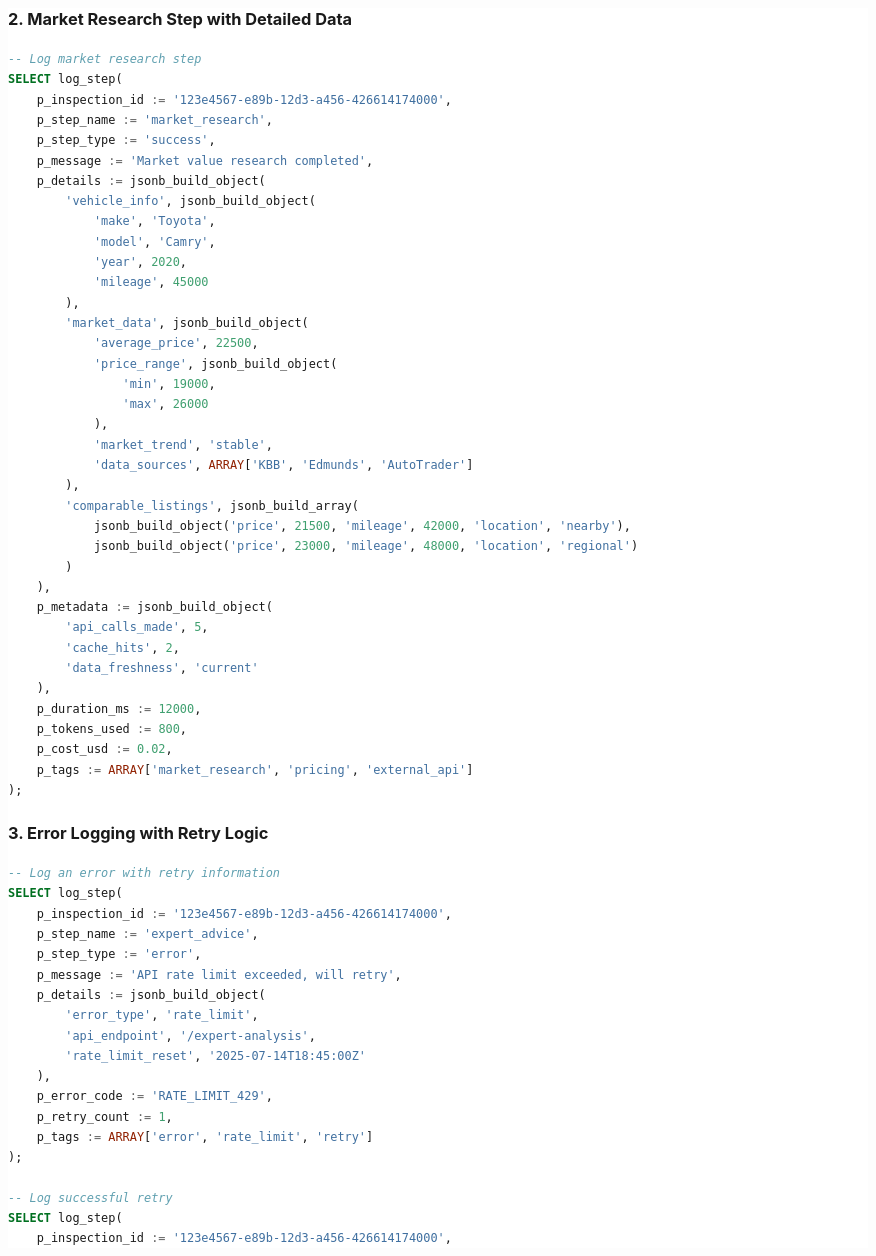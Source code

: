 ### 2. Market Research Step with Detailed Data

```sql
-- Log market research step
SELECT log_step(
    p_inspection_id := '123e4567-e89b-12d3-a456-426614174000',
    p_step_name := 'market_research',
    p_step_type := 'success',
    p_message := 'Market value research completed',
    p_details := jsonb_build_object(
        'vehicle_info', jsonb_build_object(
            'make', 'Toyota',
            'model', 'Camry',
            'year', 2020,
            'mileage', 45000
        ),
        'market_data', jsonb_build_object(
            'average_price', 22500,
            'price_range', jsonb_build_object(
                'min', 19000,
                'max', 26000
            ),
            'market_trend', 'stable',
            'data_sources', ARRAY['KBB', 'Edmunds', 'AutoTrader']
        ),
        'comparable_listings', jsonb_build_array(
            jsonb_build_object('price', 21500, 'mileage', 42000, 'location', 'nearby'),
            jsonb_build_object('price', 23000, 'mileage', 48000, 'location', 'regional')
        )
    ),
    p_metadata := jsonb_build_object(
        'api_calls_made', 5,
        'cache_hits', 2,
        'data_freshness', 'current'
    ),
    p_duration_ms := 12000,
    p_tokens_used := 800,
    p_cost_usd := 0.02,
    p_tags := ARRAY['market_research', 'pricing', 'external_api']
);
```

### 3. Error Logging with Retry Logic

```sql
-- Log an error with retry information
SELECT log_step(
    p_inspection_id := '123e4567-e89b-12d3-a456-426614174000',
    p_step_name := 'expert_advice',
    p_step_type := 'error',
    p_message := 'API rate limit exceeded, will retry',
    p_details := jsonb_build_object(
        'error_type', 'rate_limit',
        'api_endpoint', '/expert-analysis',
        'rate_limit_reset', '2025-07-14T18:45:00Z'
    ),
    p_error_code := 'RATE_LIMIT_429',
    p_retry_count := 1,
    p_tags := ARRAY['error', 'rate_limit', 'retry']
);

-- Log successful retry
SELECT log_step(
    p_inspection_id := '123e4567-e89b-12d3-a456-426614174000',
```